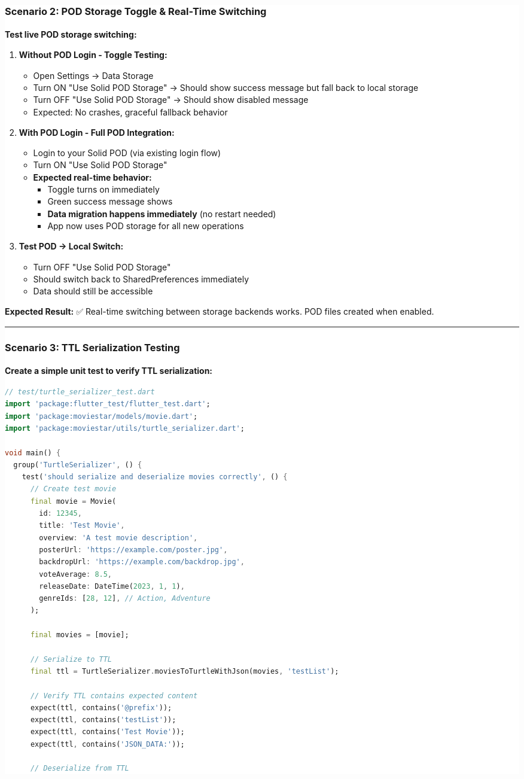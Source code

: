 
### Scenario 2: POD Storage Toggle & Real-Time Switching

**Test live POD storage switching:**

1. **Without POD Login - Toggle Testing:**
   - Open Settings → Data Storage
   - Turn ON "Use Solid POD Storage" → Should show success message but fall back to local storage
   - Turn OFF "Use Solid POD Storage" → Should show disabled message
   - Expected: No crashes, graceful fallback behavior

2. **With POD Login - Full POD Integration:**
   - Login to your Solid POD (via existing login flow)
   - Turn ON "Use Solid POD Storage"
   - **Expected real-time behavior:**
     - Toggle turns on immediately
     - Green success message shows
     - **Data migration happens immediately** (no restart needed)
     - App now uses POD storage for all new operations
   
3. **Test POD → Local Switch:**
   - Turn OFF "Use Solid POD Storage"
   - Should switch back to SharedPreferences immediately
   - Data should still be accessible

**Expected Result:** ✅ Real-time switching between storage backends works. POD files created when enabled.

---

### Scenario 3: TTL Serialization Testing

**Create a simple unit test to verify TTL serialization:**

```dart
// test/turtle_serializer_test.dart
import 'package:flutter_test/flutter_test.dart';
import 'package:moviestar/models/movie.dart';
import 'package:moviestar/utils/turtle_serializer.dart';

void main() {
  group('TurtleSerializer', () {
    test('should serialize and deserialize movies correctly', () {
      // Create test movie
      final movie = Movie(
        id: 12345,
        title: 'Test Movie',
        overview: 'A test movie description',
        posterUrl: 'https://example.com/poster.jpg',
        backdropUrl: 'https://example.com/backdrop.jpg',
        voteAverage: 8.5,
        releaseDate: DateTime(2023, 1, 1),
        genreIds: [28, 12], // Action, Adventure
      );

      final movies = [movie];
      
      // Serialize to TTL
      final ttl = TurtleSerializer.moviesToTurtleWithJson(movies, 'testList');
      
      // Verify TTL contains expected content
      expect(ttl, contains('@prefix'));
      expect(ttl, contains('testList'));
      expect(ttl, contains('Test Movie'));
      expect(ttl, contains('JSON_DATA:'));
      
      // Deserialize from TTL
```